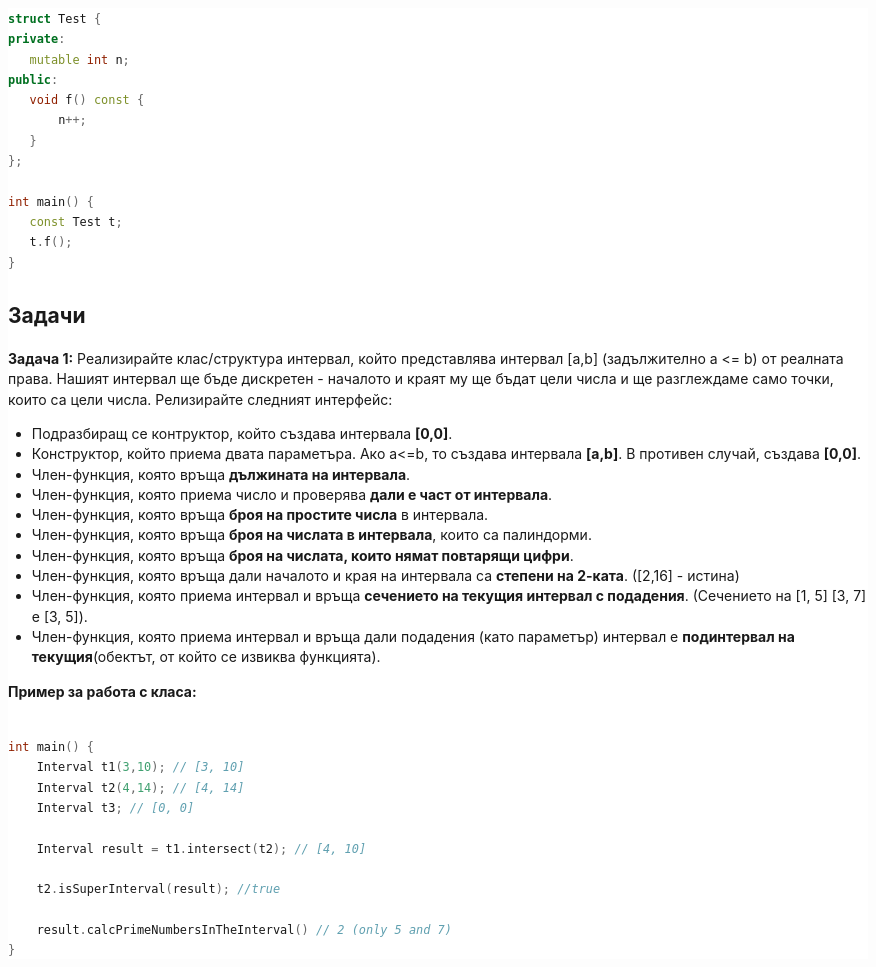  ```c++
struct Test {
private:
	mutable int n;
public:
	void f() const {
		n++;
	}
};

int main() {
	const Test t;
	t.f();
}
```

## Задачи

**Задача 1:**
Реализирайте клас/структура интервал, който представлява интервал  [a,b]  (задължително а <= b) от реалната права. Нашият интервал ще бъде дискретен - началото и краят му ще бъдат цели числа и ще разглеждаме само точки, които са цели числа. Релизирайте следният интерфейс:

 - Подразбиращ се контруктор, който създава интервала **[0,0]**.
 - Конструктор, който приема двата параметъра. Ако a<=b, то създава интервала **[a,b]**. В противен случай, създава **[0,0]**.
 - Член-функция, която връща **дължината на интервала**.
 - Член-функция, която приема число и проверява **дали е част от интервала**.
 - Член-функция, която връща **броя на простите числа** в интервала.
 - Член-функция, която връща **броя на числата в интервала**, които са палиндорми.
 - Член-функция, която връща **броя на числата, които нямат повтарящи цифри**.
 - Член-функция, която връща дали началото и края на интервала са **степени на 2-ката**. ([2,16] - истина) 
 - Член-функция, която приема интервал и връща **сечението на текущия интервал с подадения**.  (Сечението на [1, 5]  [3, 7]  e [3, 5]).
 - Член-функция, която приема интервал и връща дали подадения (като параметър) интервал е **подинтервал на текущия**(обектът, от който се извиква функцията).

  **Пример за работа с класа:**
 ```c++

int main() {
     Interval t1(3,10); // [3, 10]
     Interval t2(4,14); // [4, 14]
     Interval t3; // [0, 0]

     Interval result = t1.intersect(t2); // [4, 10]
     
     t2.isSuperInterval(result); //true
     
     result.calcPrimeNumbersInTheInterval() // 2 (only 5 and 7)
}
 ```
